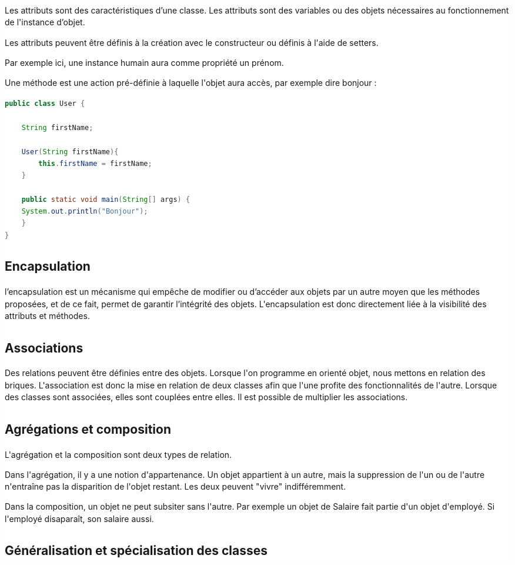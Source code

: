 Les attributs sont des caractéristiques d’une classe. Les attributs sont des variables ou des objets nécessaires au fonctionnement de l'instance d’objet. 

Les attributs peuvent être définis à la création avec le constructeur ou définis à l'aide de setters.

Par exemple ici, une instance humain aura comme propriété un prénom.

Une méthode est une action pré-définie à laquelle l'objet aura accès, par exemple dire bonjour : 


```java
public class User {
    
    String firstName;
    
    User(String firstName){
        this.firstName = firstName;
    }

    public static void main(String[] args) {
    System.out.println("Bonjour");
    }
}

```

## Encapsulation

l’encapsulation est un mécanisme qui empêche  de modifier ou d’accéder aux objets par un autre moyen que les méthodes proposées, et de ce fait, permet de garantir l’intégrité des objets.
L'encapsulation est donc directement liée à la visibilité des attributs et méthodes. 

## Associations

Des relations peuvent être définies entre des objets. Lorsque l'on programme en orienté objet, nous mettons en relation des briques. 
L'association est donc la mise en relation de deux classes afin que l'une profite des fonctionnalités de l'autre. 
Lorsque des classes sont associées, elles sont couplées entre elles. 
Il est possible de multiplier les associations. 

## Agrégations et composition

L'agrégation et la composition sont deux types de relation. 

Dans l'agrégation, il y a une notion d'appartenance. Un objet appartient à un autre, mais la suppression de l'un ou de l'autre n'entraîne pas la disparition de l'objet restant. Les deux peuvent "vivre" indifféremment. 

Dans la composition, un objet ne peut subsiter sans l'autre. Par exemple un objet de Salaire fait partie d'un objet d'employé. Si l'employé disaparaît, son salaire aussi. 

## Généralisation et spécialisation des classes
